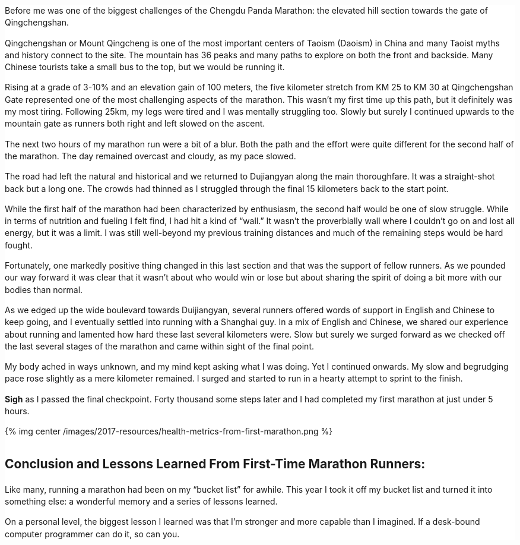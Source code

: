 Before me was one of the biggest challenges of the Chengdu Panda Marathon: the elevated hill section towards the gate of Qingchengshan. 

Qingchengshan or Mount Qingcheng is one of the most important centers of Taoism (Daoism) in China and many Taoist myths and history connect to the site. The mountain has 36 peaks and many paths to explore on both the front and backside. Many Chinese tourists take a small bus to the top, but we would be running it. 

Rising at a grade of 3-10% and an elevation gain of 100 meters, the five kilometer stretch from KM 25 to KM 30 at Qingchengshan Gate represented one of the most challenging aspects of the marathon. This wasn’t my first time up this path, but it definitely was my most tiring. Following 25km, my legs were tired and I was mentally struggling too. Slowly but surely I continued upwards to the mountain gate as runners both right and left slowed on the ascent. 

The next two hours of my marathon run were a bit of a blur. Both the path and the effort were quite different for the second half of the marathon. The day remained overcast and cloudy, as my pace slowed. 

The road had left the natural and historical and we returned to Dujiangyan along the main thoroughfare. It was a straight-shot back but a long one. The crowds had thinned as I struggled through the final 15 kilometers back to the start point. 

While the first half of the marathon had been characterized by enthusiasm, the second half would be one of slow struggle. While in terms of nutrition and fueling I felt find, I had hit a kind of “wall.” It wasn’t the proverbially wall where I couldn’t go on and lost all energy, but it was a limit. I was still well-beyond my previous training distances and much of the remaining steps would be hard fought. 

Fortunately, one markedly positive thing changed in this last section and that was the support of fellow runners. As we pounded our way forward it was clear that it wasn’t about who would win or lose but about sharing the spirit of doing a bit more with our bodies than normal. 

As we edged up the wide boulevard towards Duijiangyan, several runners offered words of support in English and Chinese to keep going, and I eventually settled into running with a Shanghai guy. In a mix of English and Chinese, we shared our experience about running and lamented how hard these last several kilometers were. Slow but surely we surged forward as we checked off the last several stages of the marathon and came within sight of the final point. 

My body ached in ways unknown, and my mind kept asking what I was doing. Yet I continued onwards. My slow and begrudging pace rose slightly as a mere kilometer remained. I surged and started to run in a hearty attempt to sprint to the finish. 

**Sigh** as I passed the final checkpoint. Forty thousand some steps later and I had completed my first marathon at just under 5 hours. 

{% img center /images/2017-resources/health-metrics-from-first-marathon.png %}

## Conclusion and Lessons Learned From First-Time Marathon Runners: 

Like many, running a marathon had been on my “bucket list” for awhile. This year I took it off my bucket list and turned it into something else: a wonderful memory and a series of lessons learned. 

On a personal level, the biggest lesson I learned was that I’m stronger and more capable than I imagined. If a desk-bound computer programmer can do it, so can you.  
